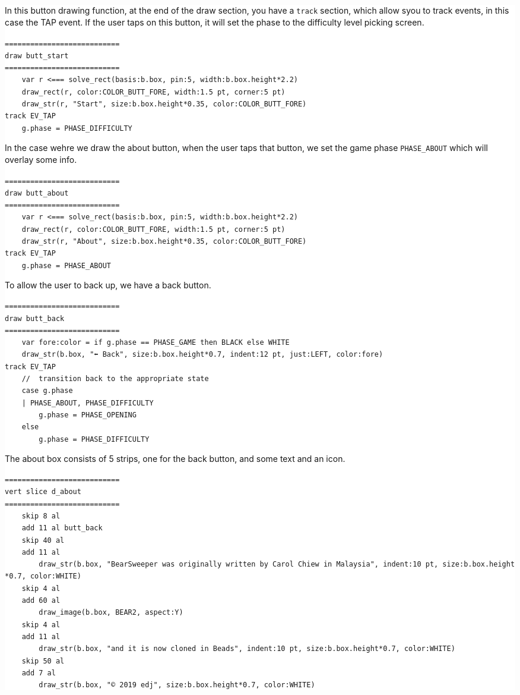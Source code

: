 In this button drawing function, at the end of the draw section, you have a `track` section, which allow syou to track events, in this case the TAP event. If the user taps on this button, it will set the phase to the difficulty level picking screen.

```
===========================
draw butt_start
===========================
	var r <=== solve_rect(basis:b.box, pin:5, width:b.box.height*2.2)
	draw_rect(r, color:COLOR_BUTT_FORE, width:1.5 pt, corner:5 pt)
	draw_str(r, "Start", size:b.box.height*0.35, color:COLOR_BUTT_FORE)
track EV_TAP
	g.phase = PHASE_DIFFICULTY
```

In the case wehre we draw the about button, when the user taps that button, we set the game phase `PHASE_ABOUT` which will overlay some info.

```
===========================
draw butt_about
===========================
	var r <=== solve_rect(basis:b.box, pin:5, width:b.box.height*2.2)
	draw_rect(r, color:COLOR_BUTT_FORE, width:1.5 pt, corner:5 pt)
	draw_str(r, "About", size:b.box.height*0.35, color:COLOR_BUTT_FORE)
track EV_TAP
	g.phase = PHASE_ABOUT
```

To allow the user to back up, we have a back button.

```
===========================
draw butt_back
===========================
	var fore:color = if g.phase == PHASE_GAME then BLACK else WHITE
	draw_str(b.box, "⬅ Back", size:b.box.height*0.7, indent:12 pt, just:LEFT, color:fore)
track EV_TAP
	//  transition back to the appropriate state
	case g.phase
	| PHASE_ABOUT, PHASE_DIFFICULTY
		g.phase = PHASE_OPENING
	else
		g.phase = PHASE_DIFFICULTY
```

The about box consists of 5 strips, one for the back button, and some text and an icon.

```
===========================
vert slice d_about
===========================
	skip 8 al
	add 11 al butt_back
	skip 40 al
	add 11 al 
		draw_str(b.box, "BearSweeper was originally written by Carol Chiew in Malaysia", indent:10 pt, size:b.box.height*0.7, color:WHITE)
	skip 4 al
	add 60 al 
		draw_image(b.box, BEAR2, aspect:Y)
	skip 4 al
	add 11 al
		draw_str(b.box, "and it is now cloned in Beads", indent:10 pt, size:b.box.height*0.7, color:WHITE)
	skip 50 al
	add 7 al
		draw_str(b.box, "© 2019 edj", size:b.box.height*0.7, color:WHITE)
```
